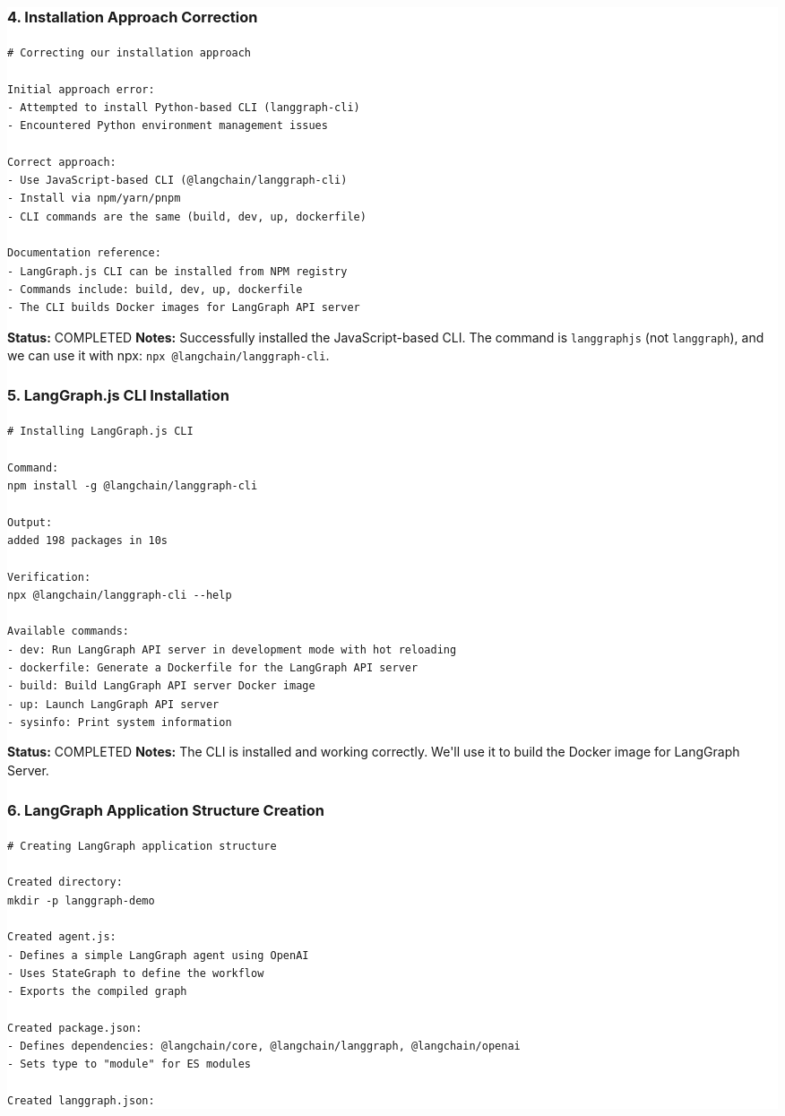 ### 4. Installation Approach Correction
```
# Correcting our installation approach

Initial approach error:
- Attempted to install Python-based CLI (langgraph-cli)
- Encountered Python environment management issues

Correct approach:
- Use JavaScript-based CLI (@langchain/langgraph-cli)
- Install via npm/yarn/pnpm
- CLI commands are the same (build, dev, up, dockerfile)

Documentation reference:
- LangGraph.js CLI can be installed from NPM registry
- Commands include: build, dev, up, dockerfile
- The CLI builds Docker images for LangGraph API server
```
**Status:** COMPLETED
**Notes:** Successfully installed the JavaScript-based CLI. The command is `langgraphjs` (not `langgraph`), and we can use it with npx: `npx @langchain/langgraph-cli`.

### 5. LangGraph.js CLI Installation
```
# Installing LangGraph.js CLI

Command:
npm install -g @langchain/langgraph-cli

Output:
added 198 packages in 10s

Verification:
npx @langchain/langgraph-cli --help

Available commands:
- dev: Run LangGraph API server in development mode with hot reloading
- dockerfile: Generate a Dockerfile for the LangGraph API server
- build: Build LangGraph API server Docker image
- up: Launch LangGraph API server
- sysinfo: Print system information
```
**Status:** COMPLETED
**Notes:** The CLI is installed and working correctly. We'll use it to build the Docker image for LangGraph Server.

### 6. LangGraph Application Structure Creation
```
# Creating LangGraph application structure

Created directory:
mkdir -p langgraph-demo

Created agent.js:
- Defines a simple LangGraph agent using OpenAI
- Uses StateGraph to define the workflow
- Exports the compiled graph

Created package.json:
- Defines dependencies: @langchain/core, @langchain/langgraph, @langchain/openai
- Sets type to "module" for ES modules

Created langgraph.json:
```